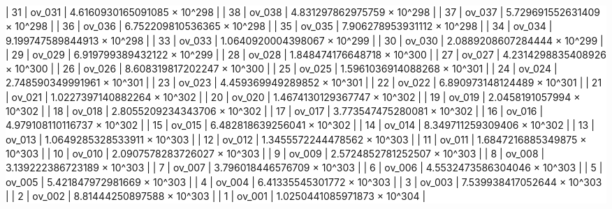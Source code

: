 | 31 | ov_031 | 4.6160930165091085 × 10^298 |
| 38 | ov_038 | 4.831297862975759 × 10^298 |
| 37 | ov_037 | 5.729691552631409 × 10^298 |
| 36 | ov_036 | 6.752209810536365 × 10^298 |
| 35 | ov_035 | 7.906278953931112 × 10^298 |
| 34 | ov_034 | 9.199747589844913 × 10^298 |
| 33 | ov_033 | 1.0640920004398067 × 10^299 |
| 30 | ov_030 | 2.0889208607284444 × 10^299 |
| 29 | ov_029 | 6.919799389432122 × 10^299 |
| 28 | ov_028 | 1.848474176648718 × 10^300 |
| 27 | ov_027 | 4.2314298835408926 × 10^300 |
| 26 | ov_026 | 8.608319817202247 × 10^300 |
| 25 | ov_025 | 1.5961036914088268 × 10^301 |
| 24 | ov_024 | 2.748590349991961 × 10^301 |
| 23 | ov_023 | 4.459369949289852 × 10^301 |
| 22 | ov_022 | 6.890973148124489 × 10^301 |
| 21 | ov_021 | 1.0227397140882264 × 10^302 |
| 20 | ov_020 | 1.4674130129367747 × 10^302 |
| 19 | ov_019 | 2.0458191057994 × 10^302 |
| 18 | ov_018 | 2.8055209234343706 × 10^302 |
| 17 | ov_017 | 3.773547475280081 × 10^302 |
| 16 | ov_016 | 4.979108110116737 × 10^302 |
| 15 | ov_015 | 6.482818639256041 × 10^302 |
| 14 | ov_014 | 8.349711259309406 × 10^302 |
| 13 | ov_013 | 1.0649285328533911 × 10^303 |
| 12 | ov_012 | 1.3455572244478562 × 10^303 |
| 11 | ov_011 | 1.6847216885349875 × 10^303 |
| 10 | ov_010 | 2.0907578283726027 × 10^303 |
| 9 | ov_009 | 2.5724852781252507 × 10^303 |
| 8 | ov_008 | 3.139222386723189 × 10^303 |
| 7 | ov_007 | 3.796018446576709 × 10^303 |
| 6 | ov_006 | 4.5532473586304046 × 10^303 |
| 5 | ov_005 | 5.421847972981669 × 10^303 |
| 4 | ov_004 | 6.41335545301772 × 10^303 |
| 3 | ov_003 | 7.539938417052644 × 10^303 |
| 2 | ov_002 | 8.81444250897588 × 10^303 |
| 1 | ov_001 | 1.0250441085971873 × 10^304 |

